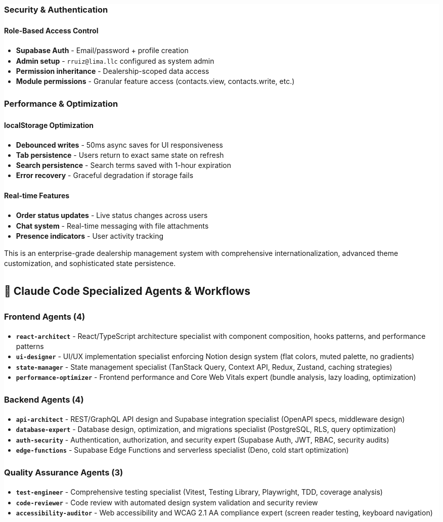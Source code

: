 ### Security & Authentication

#### **Role-Based Access Control**
- **Supabase Auth** - Email/password + profile creation
- **Admin setup** - `rruiz@lima.llc` configured as system admin
- **Permission inheritance** - Dealership-scoped data access
- **Module permissions** - Granular feature access (contacts.view, contacts.write, etc.)

### Performance & Optimization

#### **localStorage Optimization**
- **Debounced writes** - 50ms async saves for UI responsiveness
- **Tab persistence** - Users return to exact same state on refresh
- **Search persistence** - Search terms saved with 1-hour expiration
- **Error recovery** - Graceful degradation if storage fails

#### **Real-time Features**
- **Order status updates** - Live status changes across users
- **Chat system** - Real-time messaging with file attachments
- **Presence indicators** - User activity tracking

This is an enterprise-grade dealership management system with comprehensive internationalization, advanced theme customization, and sophisticated state persistence.

## 🤖 Claude Code Specialized Agents & Workflows

### **Frontend Agents (4)**
- **`react-architect`** - React/TypeScript architecture specialist with component composition, hooks patterns, and performance patterns
- **`ui-designer`** - UI/UX implementation specialist enforcing Notion design system (flat colors, muted palette, no gradients)
- **`state-manager`** - State management specialist (TanStack Query, Context API, Redux, Zustand, caching strategies)
- **`performance-optimizer`** - Frontend performance and Core Web Vitals expert (bundle analysis, lazy loading, optimization)

### **Backend Agents (4)**
- **`api-architect`** - REST/GraphQL API design and Supabase integration specialist (OpenAPI specs, middleware design)
- **`database-expert`** - Database design, optimization, and migrations specialist (PostgreSQL, RLS, query optimization)
- **`auth-security`** - Authentication, authorization, and security expert (Supabase Auth, JWT, RBAC, security audits)
- **`edge-functions`** - Supabase Edge Functions and serverless specialist (Deno, cold start optimization)

### **Quality Assurance Agents (3)**
- **`test-engineer`** - Comprehensive testing specialist (Vitest, Testing Library, Playwright, TDD, coverage analysis)
- **`code-reviewer`** - Code review with automated design system validation and security review
- **`accessibility-auditor`** - Web accessibility and WCAG 2.1 AA compliance expert (screen reader testing, keyboard navigation)
